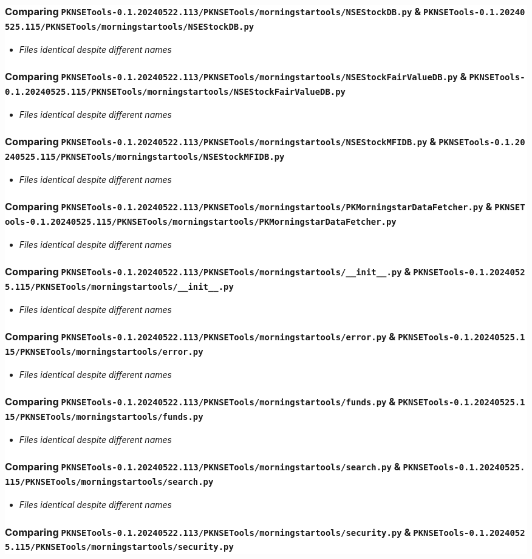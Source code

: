 ### Comparing `PKNSETools-0.1.20240522.113/PKNSETools/morningstartools/NSEStockDB.py` & `PKNSETools-0.1.20240525.115/PKNSETools/morningstartools/NSEStockDB.py`

 * *Files identical despite different names*

### Comparing `PKNSETools-0.1.20240522.113/PKNSETools/morningstartools/NSEStockFairValueDB.py` & `PKNSETools-0.1.20240525.115/PKNSETools/morningstartools/NSEStockFairValueDB.py`

 * *Files identical despite different names*

### Comparing `PKNSETools-0.1.20240522.113/PKNSETools/morningstartools/NSEStockMFIDB.py` & `PKNSETools-0.1.20240525.115/PKNSETools/morningstartools/NSEStockMFIDB.py`

 * *Files identical despite different names*

### Comparing `PKNSETools-0.1.20240522.113/PKNSETools/morningstartools/PKMorningstarDataFetcher.py` & `PKNSETools-0.1.20240525.115/PKNSETools/morningstartools/PKMorningstarDataFetcher.py`

 * *Files identical despite different names*

### Comparing `PKNSETools-0.1.20240522.113/PKNSETools/morningstartools/__init__.py` & `PKNSETools-0.1.20240525.115/PKNSETools/morningstartools/__init__.py`

 * *Files identical despite different names*

### Comparing `PKNSETools-0.1.20240522.113/PKNSETools/morningstartools/error.py` & `PKNSETools-0.1.20240525.115/PKNSETools/morningstartools/error.py`

 * *Files identical despite different names*

### Comparing `PKNSETools-0.1.20240522.113/PKNSETools/morningstartools/funds.py` & `PKNSETools-0.1.20240525.115/PKNSETools/morningstartools/funds.py`

 * *Files identical despite different names*

### Comparing `PKNSETools-0.1.20240522.113/PKNSETools/morningstartools/search.py` & `PKNSETools-0.1.20240525.115/PKNSETools/morningstartools/search.py`

 * *Files identical despite different names*

### Comparing `PKNSETools-0.1.20240522.113/PKNSETools/morningstartools/security.py` & `PKNSETools-0.1.20240525.115/PKNSETools/morningstartools/security.py`
